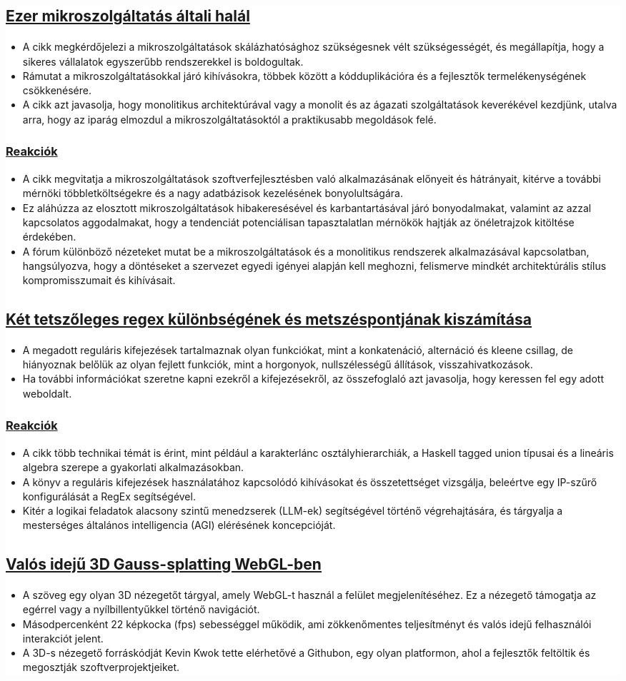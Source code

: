 ## [Ezer mikroszolgáltatás általi halál](https://renegadeotter.com/2023/09/10/death-by-a-thousand-microservices.html)

- A cikk megkérdőjelezi a mikroszolgáltatások skálázhatósághoz szükségesnek vélt szükségességét, és megállapítja, hogy a sikeres vállalatok egyszerűbb rendszerekkel is boldogultak.
- Rámutat a mikroszolgáltatásokkal járó kihívásokra, többek között a kódduplikációra és a fejlesztők termelékenységének csökkenésére.
- A cikk azt javasolja, hogy monolitikus architektúrával vagy a monolit és az ágazati szolgáltatások keverékével kezdjünk, utalva arra, hogy az iparág elmozdul a mikroszolgáltatásoktól a praktikusabb megoldások felé.

### [Reakciók](https://news.ycombinator.com/item?id=37477095)

- A cikk megvitatja a mikroszolgáltatások szoftverfejlesztésben való alkalmazásának előnyeit és hátrányait, kitérve a további mérnöki többletköltségekre és a nagy adatbázisok kezelésének bonyolultságára.
- Ez aláhúzza az elosztott mikroszolgáltatások hibakeresésével és karbantartásával járó bonyodalmakat, valamint az azzal kapcsolatos aggodalmakat, hogy a tendenciát potenciálisan tapasztalatlan mérnökök hajtják az önéletrajzok kitöltése érdekében.
- A fórum különböző nézeteket mutat be a mikroszolgáltatások és a monolitikus rendszerek alkalmazásával kapcsolatban, hangsúlyozva, hogy a döntéseket a szervezet egyedi igényei alapján kell meghozni, felismerve mindkét architektúrális stílus kompromisszumait és kihívásait.

## [Két tetszőleges regex különbségének és metszéspontjának kiszámítása](http://phylactery.org/antimirov/)

- A megadott reguláris kifejezések tartalmaznak olyan funkciókat, mint a konkatenáció, alternáció és kleene csillag, de hiányoznak belőlük az olyan fejlett funkciók, mint a horgonyok, nullszélességű állítások, visszahivatkozások.
- Ha további információkat szeretne kapni ezekről a kifejezésekről, az összefoglaló azt javasolja, hogy keressen fel egy adott weboldalt.

### [Reakciók](https://news.ycombinator.com/item?id=37470285)

- A cikk több technikai témát is érint, mint például a karakterlánc osztályhierarchiák, a Haskell tagged union típusai és a lineáris algebra szerepe a gyakorlati alkalmazásokban.
- A könyv a reguláris kifejezések használatához kapcsolódó kihívásokat és összetettséget vizsgálja, beleértve egy IP-szűrő konfigurálását a RegEx segítségével.
- Kitér a logikai feladatok alacsony szintű menedzserek (LLM-ek) segítségével történő végrehajtására, és tárgyalja a mesterséges általános intelligencia (AGI) elérésének koncepcióját.

## [Valós idejű 3D Gauss-splatting WebGL-ben](https://antimatter15.com/splat/)

- A szöveg egy olyan 3D nézegetőt tárgyal, amely WebGL-t használ a felület megjelenítéséhez. Ez a nézegető támogatja az egérrel vagy a nyílbillentyűkkel történő navigációt.
- Másodpercenként 22 képkocka (fps) sebességgel működik, ami zökkenőmentes teljesítményt és valós idejű felhasználói interakciót jelent.
- A 3D-s nézegető forráskódját Kevin Kwok tette elérhetővé a Githubon, egy olyan platformon, ahol a fejlesztők feltöltik és megosztják szoftverprojektjeiket.
